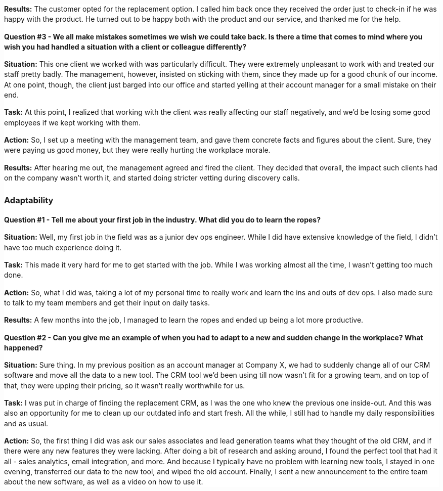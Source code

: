 **Results:** The customer opted for the replacement option. I called him back once they received the order just to check-in if he was happy with the product. He turned out to be happy both with the product and our service, and thanked me for the help.

**Question #3 - We all make mistakes sometimes we wish we could take back. Is there a time that comes to mind where you wish you had handled a situation with a client or colleague differently?**

**Situation:** This one client we worked with was particularly difficult. They were extremely unpleasant to work with and treated our staff pretty badly. The management, however, insisted on sticking with them, since they made up for a good chunk of our income. At one point, though, the client just barged into our office and started yelling at their account manager for a small mistake on their end.

**Task:** At this point, I realized that working with the client was really affecting our staff negatively, and we’d be losing some good employees if we kept working with them.

**Action:** So, I set up a meeting with the management team, and gave them concrete facts and figures about the client. Sure, they were paying us good money, but they were really hurting the workplace morale.

**Results:** After hearing me out, the management agreed and fired the client. They decided that overall, the impact such clients had on the company wasn’t worth it, and started doing stricter vetting during discovery calls.

### Adaptability

**Question #1 - Tell me about your first job in the industry. What did you do to learn the ropes?**

**Situation:** Well, my first job in the field was as a junior dev ops engineer. While I did have extensive knowledge of the field, I didn’t have too much experience doing it.

**Task:** This made it very hard for me to get started with the job. While I was working almost all the time, I wasn’t getting too much done.

**Action:** So, what I did was, taking a lot of my personal time to really work and learn the ins and outs of dev ops. I also made sure to talk to my team members and get their input on daily tasks.

**Results:** A few months into the job, I managed to learn the ropes and ended up being a lot more productive.

**Question #2 - Can you give me an example of when you had to adapt to a new and sudden change in the workplace? What happened?**

**Situation:** Sure thing. In my previous position as an account manager at Company X, we had to suddenly change all of our CRM software and move all the data to a new tool. The CRM tool we’d been using till now wasn’t fit for a growing team, and on top of that, they were upping their pricing, so it wasn’t really worthwhile for us.

**Task:** I was put in charge of finding the replacement CRM, as I was the one who knew the previous one inside-out. And this was also an opportunity for me to clean up our outdated info and start fresh. All the while, I still had to handle my daily responsibilities and as usual.

**Action:** So, the first thing I did was ask our sales associates and lead generation teams what they thought of the old CRM, and if there were any new features they were lacking. After doing a bit of research and asking around, I found the perfect tool that had it all - sales analytics, email integration, and more. And because I typically have no problem with learning new tools, I stayed in one evening, transferred our data to the new tool, and wiped the old account. Finally, I sent a new announcement to the entire team about the new software, as well as a video on how to use it.
